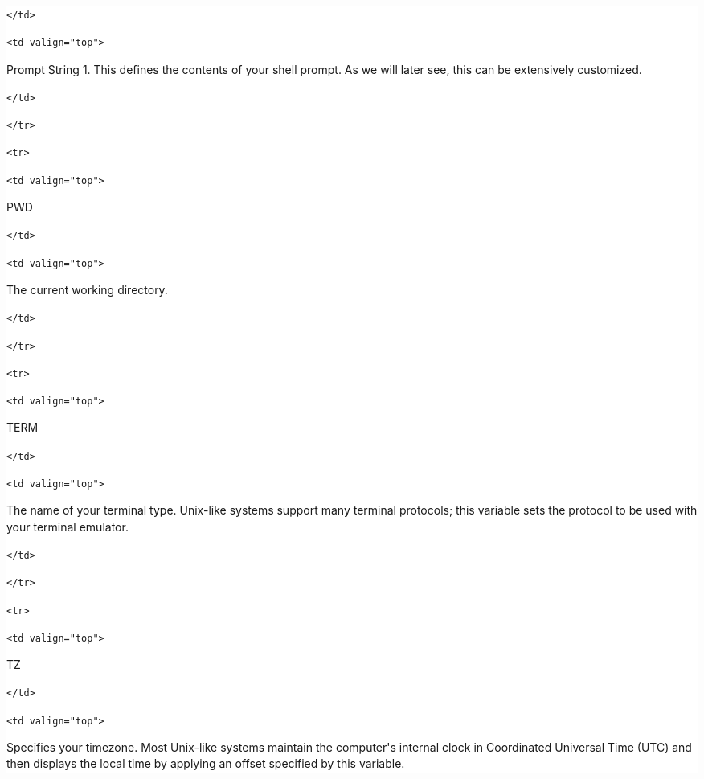 ```{=html}
</td>
```
```{=html}
<td valign="top">
```
Prompt String 1. This defines the contents of your shell prompt. As we will later see, this can be extensively customized.
```{=html}
</td>
```
```{=html}
</tr>
```
```{=html}
<tr>
```
```{=html}
<td valign="top">
```
PWD
```{=html}
</td>
```
```{=html}
<td valign="top">
```
The current working directory.
```{=html}
</td>
```
```{=html}
</tr>
```
```{=html}
<tr>
```
```{=html}
<td valign="top">
```
TERM
```{=html}
</td>
```
```{=html}
<td valign="top">
```
The name of your terminal type. Unix-like systems support many terminal protocols; this variable sets the protocol to be used with your terminal emulator.
```{=html}
</td>
```
```{=html}
</tr>
```
```{=html}
<tr>
```
```{=html}
<td valign="top">
```
TZ
```{=html}
</td>
```
```{=html}
<td valign="top">
```
Specifies your timezone. Most Unix-like systems maintain the computer's internal clock in Coordinated Universal Time (UTC) and then displays the local time by applying an offset specified by this variable.
```{=html}
```